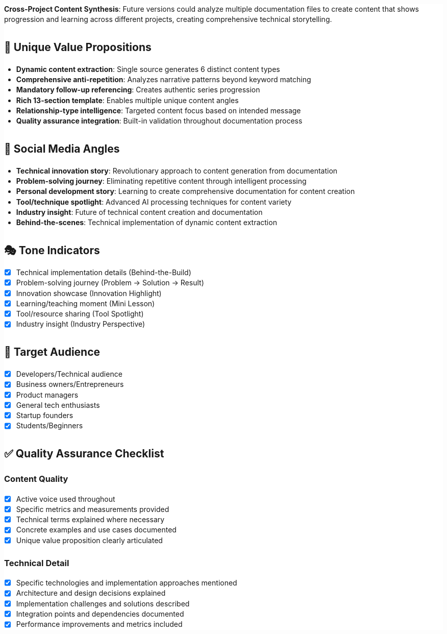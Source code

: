 **Cross-Project Content Synthesis**:
Future versions could analyze multiple documentation files to create content that shows progression and learning across different projects, creating comprehensive technical storytelling.

## 🎯 **Unique Value Propositions**

- **Dynamic content extraction**: Single source generates 6 distinct content types
- **Comprehensive anti-repetition**: Analyzes narrative patterns beyond keyword matching
- **Mandatory follow-up referencing**: Creates authentic series progression
- **Rich 13-section template**: Enables multiple unique content angles
- **Relationship-type intelligence**: Targeted content focus based on intended message
- **Quality assurance integration**: Built-in validation throughout documentation process

## 📱 **Social Media Angles**

- **Technical innovation story**: Revolutionary approach to content generation from documentation
- **Problem-solving journey**: Eliminating repetitive content through intelligent processing
- **Personal development story**: Learning to create comprehensive documentation for content creation
- **Tool/technique spotlight**: Advanced AI processing techniques for content variety
- **Industry insight**: Future of technical content creation and documentation
- **Behind-the-scenes**: Technical implementation of dynamic content extraction

## 🎭 **Tone Indicators**
- [x] Technical implementation details (Behind-the-Build)
- [x] Problem-solving journey (Problem → Solution → Result)
- [x] Innovation showcase (Innovation Highlight)
- [x] Learning/teaching moment (Mini Lesson)
- [x] Tool/resource sharing (Tool Spotlight)
- [x] Industry insight (Industry Perspective)

## 👥 **Target Audience**
- [x] Developers/Technical audience
- [x] Business owners/Entrepreneurs
- [x] Product managers
- [x] General tech enthusiasts
- [x] Startup founders
- [x] Students/Beginners

## ✅ **Quality Assurance Checklist**

### **Content Quality**
- [x] Active voice used throughout
- [x] Specific metrics and measurements provided
- [x] Technical terms explained where necessary
- [x] Concrete examples and use cases documented
- [x] Unique value proposition clearly articulated

### **Technical Detail**
- [x] Specific technologies and implementation approaches mentioned
- [x] Architecture and design decisions explained
- [x] Implementation challenges and solutions described
- [x] Integration points and dependencies documented
- [x] Performance improvements and metrics included
